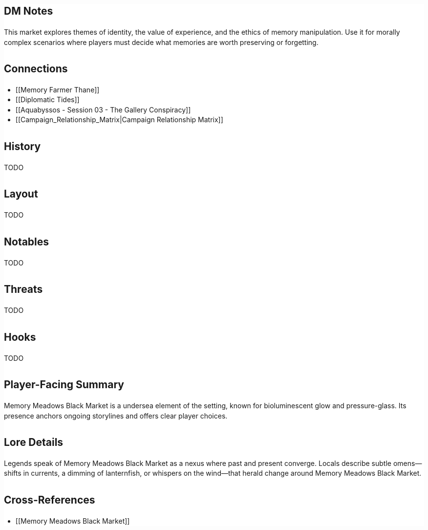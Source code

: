 ## DM Notes
This market explores themes of identity, the value of experience, and the ethics of memory manipulation. Use it for morally complex scenarios where players must decide what memories are worth preserving or forgetting.


## Connections

- [[Memory Farmer Thane]]
- [[Diplomatic Tides]]
- [[Aquabyssos - Session 03 - The Gallery Conspiracy]]
- [[Campaign_Relationship_Matrix|Campaign Relationship Matrix]]


## History


TODO


## Layout


TODO


## Notables


TODO


## Threats


TODO


## Hooks


TODO

## Player-Facing Summary

Memory Meadows Black Market is a undersea element of the setting, known for bioluminescent glow and pressure-glass. Its presence anchors ongoing storylines and offers clear player choices.

## Lore Details

Legends speak of Memory Meadows Black Market as a nexus where past and present converge. Locals describe subtle omens—shifts in currents, a dimming of lanternfish, or whispers on the wind—that herald change around Memory Meadows Black Market.

## Cross-References

- [[Memory Meadows Black Market]]


